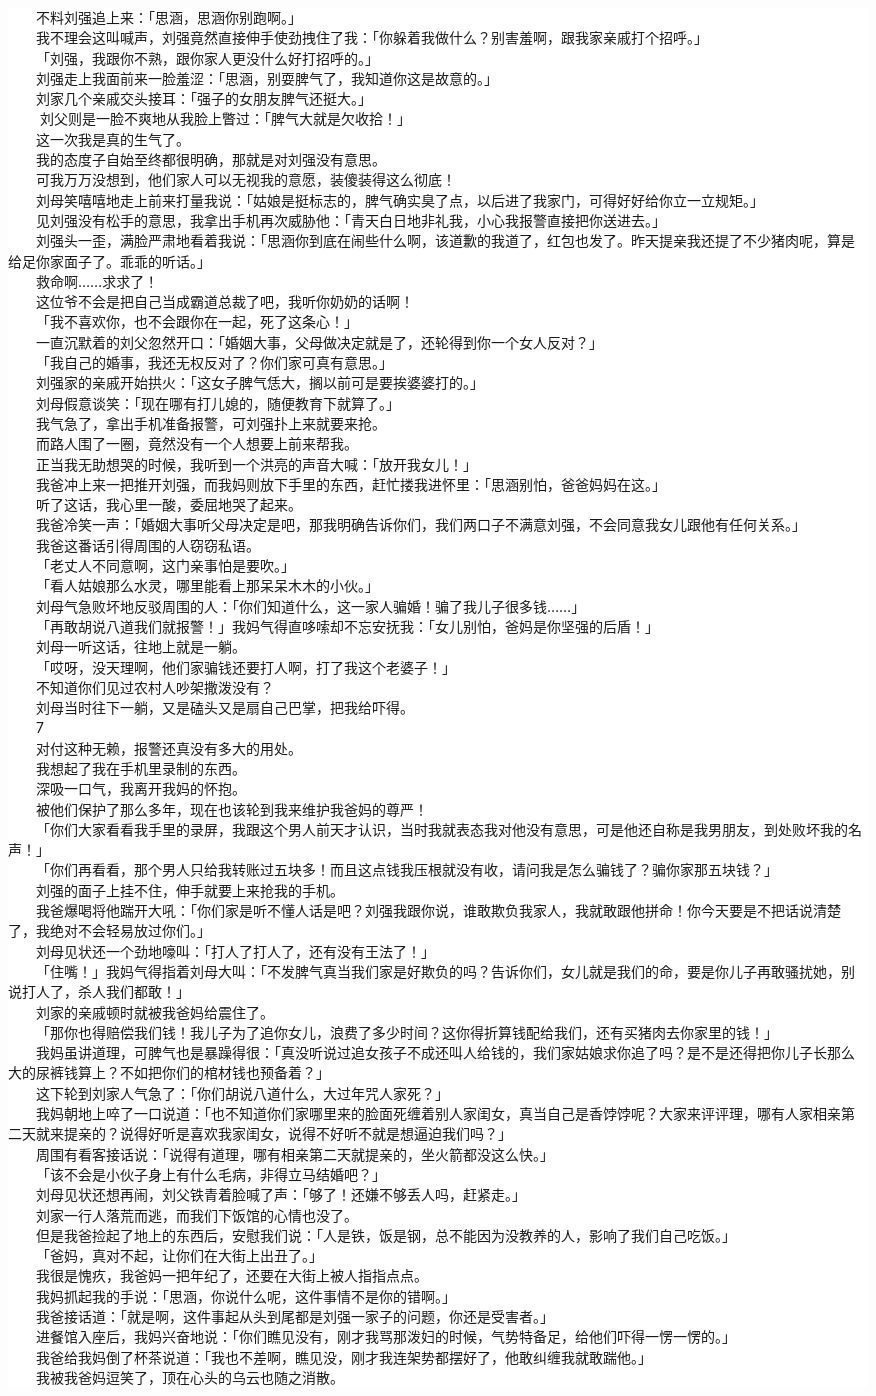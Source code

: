 &emsp;&emsp;不料刘强追上来：「思涵，思涵你别跑啊。」  
&emsp;&emsp;我不理会这叫喊声，刘强竟然直接伸手使劲拽住了我：「你躲着我做什么？别害羞啊，跟我家亲戚打个招呼。」  
&emsp;&emsp;「刘强，我跟你不熟，跟你家人更没什么好打招呼的。」  
&emsp;&emsp;刘强走上我面前来一脸羞涩：「思涵，别耍脾气了，我知道你这是故意的。」  
&emsp;&emsp;刘家几个亲戚交头接耳：「强子的女朋友脾气还挺大。」  
&emsp;&emsp;
刘父则是一脸不爽地从我脸上瞥过：「脾气大就是欠收拾！」  
&emsp;&emsp;这一次我是真的生气了。  
&emsp;&emsp;我的态度子自始至终都很明确，那就是对刘强没有意思。  
&emsp;&emsp;可我万万没想到，他们家人可以无视我的意愿，装傻装得这么彻底！  
&emsp;&emsp;刘母笑嘻嘻地走上前来打量我说：「姑娘是挺标志的，脾气确实臭了点，以后进了我家门，可得好好给你立一立规矩。」  
&emsp;&emsp;见刘强没有松手的意思，我拿出手机再次威胁他：「青天白日地非礼我，小心我报警直接把你送进去。」  
&emsp;&emsp;刘强头一歪，满脸严肃地看着我说：「思涵你到底在闹些什么啊，该道歉的我道了，红包也发了。昨天提亲我还提了不少猪肉呢，算是给足你家面子了。乖乖的听话。」  
&emsp;&emsp;救命啊……求求了！  
&emsp;&emsp;这位爷不会是把自己当成霸道总裁了吧，我听你奶奶的话啊！  
&emsp;&emsp;「我不喜欢你，也不会跟你在一起，死了这条心！」  
&emsp;&emsp;一直沉默着的刘父忽然开口：「婚姻大事，父母做决定就是了，还轮得到你一个女人反对？」  
&emsp;&emsp;「我自己的婚事，我还无权反对了？你们家可真有意思。」  
&emsp;&emsp;刘强家的亲戚开始拱火：「这女子脾气恁大，搁以前可是要挨婆婆打的。」  
&emsp;&emsp;刘母假意谈笑：「现在哪有打儿媳的，随便教育下就算了。」  
&emsp;&emsp;我气急了，拿出手机准备报警，可刘强扑上来就要来抢。  
&emsp;&emsp;而路人围了一圈，竟然没有一个人想要上前来帮我。  
&emsp;&emsp;正当我无助想哭的时候，我听到一个洪亮的声音大喊：「放开我女儿！」  
&emsp;&emsp;我爸冲上来一把推开刘强，而我妈则放下手里的东西，赶忙搂我进怀里：「思涵别怕，爸爸妈妈在这。」  
&emsp;&emsp;听了这话，我心里一酸，委屈地哭了起来。  
&emsp;&emsp;我爸冷笑一声：「婚姻大事听父母决定是吧，那我明确告诉你们，我们两口子不满意刘强，不会同意我女儿跟他有任何关系。」  
&emsp;&emsp;我爸这番话引得周围的人窃窃私语。  
&emsp;&emsp;「老丈人不同意啊，这门亲事怕是要吹。」  
&emsp;&emsp;「看人姑娘那么水灵，哪里能看上那呆呆木木的小伙。」  
&emsp;&emsp;刘母气急败坏地反驳周围的人：「你们知道什么，这一家人骗婚！骗了我儿子很多钱……」  
&emsp;&emsp;「再敢胡说八道我们就报警！」我妈气得直哆嗦却不忘安抚我：「女儿别怕，爸妈是你坚强的后盾！」  
&emsp;&emsp;刘母一听这话，往地上就是一躺。  
&emsp;&emsp;「哎呀，没天理啊，他们家骗钱还要打人啊，打了我这个老婆子！」  
&emsp;&emsp;不知道你们见过农村人吵架撒泼没有？  
&emsp;&emsp;刘母当时往下一躺，又是磕头又是扇自己巴掌，把我给吓得。  
&emsp;&emsp;7  
&emsp;&emsp;对付这种无赖，报警还真没有多大的用处。  
&emsp;&emsp;我想起了我在手机里录制的东西。  
&emsp;&emsp;深吸一口气，我离开我妈的怀抱。  
&emsp;&emsp;被他们保护了那么多年，现在也该轮到我来维护我爸妈的尊严！  
&emsp;&emsp;「你们大家看看我手里的录屏，我跟这个男人前天才认识，当时我就表态我对他没有意思，可是他还自称是我男朋友，到处败坏我的名声！」  
&emsp;&emsp;「你们再看看，那个男人只给我转账过五块多！而且这点钱我压根就没有收，请问我是怎么骗钱了？骗你家那五块钱？」  
&emsp;&emsp;刘强的面子上挂不住，伸手就要上来抢我的手机。  
&emsp;&emsp;我爸爆喝将他踹开大吼：「你们家是听不懂人话是吧？刘强我跟你说，谁敢欺负我家人，我就敢跟他拼命！你今天要是不把话说清楚了，我绝对不会轻易放过你们。」  
&emsp;&emsp;刘母见状还一个劲地嚎叫：「打人了打人了，还有没有王法了！」  
&emsp;&emsp;「住嘴！」我妈气得指着刘母大叫：「不发脾气真当我们家是好欺负的吗？告诉你们，女儿就是我们的命，要是你儿子再敢骚扰她，别说打人了，杀人我们都敢！」  
&emsp;&emsp;刘家的亲戚顿时就被我爸妈给震住了。  
&emsp;&emsp;「那你也得赔偿我们钱！我儿子为了追你女儿，浪费了多少时间？这你得折算钱配给我们，还有买猪肉去你家里的钱！」  
&emsp;&emsp;我妈虽讲道理，可脾气也是暴躁得很：「真没听说过追女孩子不成还叫人给钱的，我们家姑娘求你追了吗？是不是还得把你儿子长那么大的尿裤钱算上？不如把你们的棺材钱也预备着？」  
&emsp;&emsp;这下轮到刘家人气急了：「你们胡说八道什么，大过年咒人家死？」  
&emsp;&emsp;我妈朝地上啐了一口说道：「也不知道你们家哪里来的脸面死缠着别人家闺女，真当自己是香饽饽呢？大家来评评理，哪有人家相亲第二天就来提亲的？说得好听是喜欢我家闺女，说得不好听不就是想逼迫我们吗？」  
&emsp;&emsp;周围有看客接话说：「说得有道理，哪有相亲第二天就提亲的，坐火箭都没这么快。」  
&emsp;&emsp;「该不会是小伙子身上有什么毛病，非得立马结婚吧？」  
&emsp;&emsp;刘母见状还想再闹，刘父铁青着脸喊了声：「够了！还嫌不够丢人吗，赶紧走。」  
&emsp;&emsp;刘家一行人落荒而逃，而我们下饭馆的心情也没了。  
&emsp;&emsp;但是我爸捡起了地上的东西后，安慰我们说：「人是铁，饭是钢，总不能因为没教养的人，影响了我们自己吃饭。」  
&emsp;&emsp;「爸妈，真对不起，让你们在大街上出丑了。」  
&emsp;&emsp;我很是愧疚，我爸妈一把年纪了，还要在大街上被人指指点点。  
&emsp;&emsp;我妈抓起我的手说：「思涵，你说什么呢，这件事情不是你的错啊。」  
&emsp;&emsp;我爸接话道：「就是啊，这件事起从头到尾都是刘强一家子的问题，你还是受害者。」  
&emsp;&emsp;进餐馆入座后，我妈兴奋地说：「你们瞧见没有，刚才我骂那泼妇的时候，气势特备足，给他们吓得一愣一愣的。」  
&emsp;&emsp;我爸给我妈倒了杯茶说道：「我也不差啊，瞧见没，刚才我连架势都摆好了，他敢纠缠我就敢踹他。」  
&emsp;&emsp;我被我爸妈逗笑了，顶在心头的乌云也随之消散。  